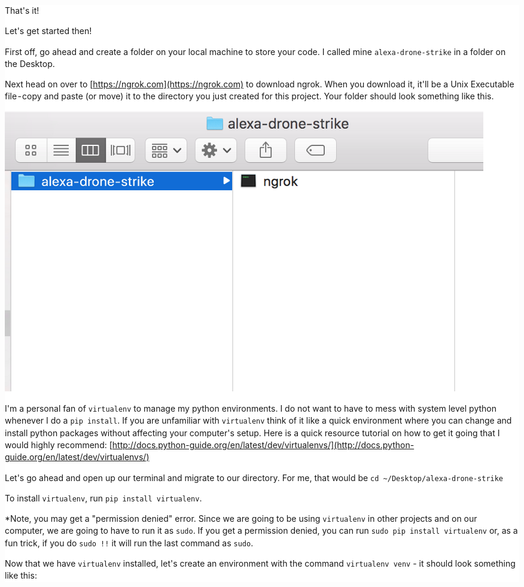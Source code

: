 That's it!

Let's get started then!

First off, go ahead and create a folder on your local machine to store your code. I called mine `alexa-drone-strike` in a folder on the Desktop.

Next head on over to [https://ngrok.com](https://ngrok.com) to download ngrok. When you download it, it'll be a Unix Executable file - copy and paste (or move) it to the directory you just created for this project. Your folder should look something like this.

![0_DwGp1JqXVj0N-xQw](../../../static/content/images/2018/06/0_DwGp1JqXVj0N-xQw.png)

I'm a personal fan of `virtualenv` to manage my python environments. I do not want to have to mess with system level python whenever I do a `pip install`. If you are unfamiliar with `virtualenv` think of it like a quick environment where you can change and install python packages without affecting your computer's setup. Here is a quick resource tutorial on how to get it going that I would highly recommend: [http://docs.python-guide.org/en/latest/dev/virtualenvs/](http://docs.python-guide.org/en/latest/dev/virtualenvs/)

Let's go ahead and open up our terminal and migrate to our directory. For me, that would be `cd ~/Desktop/alexa-drone-strike`

To install `virtualenv`, run `pip install virtualenv`.

*Note, you may get a "permission denied" error. Since we are going to be using `virtualenv` in other projects and on our computer, we are going to have to run it as `sudo`. If you get a permission denied, you can run `sudo pip install virtualenv` or, as a fun trick, if you do `sudo !!` it will run the last command as `sudo`.

Now that we have `virtualenv` installed, let's create an environment with the command `virtualenv venv` - it should look something like this:
